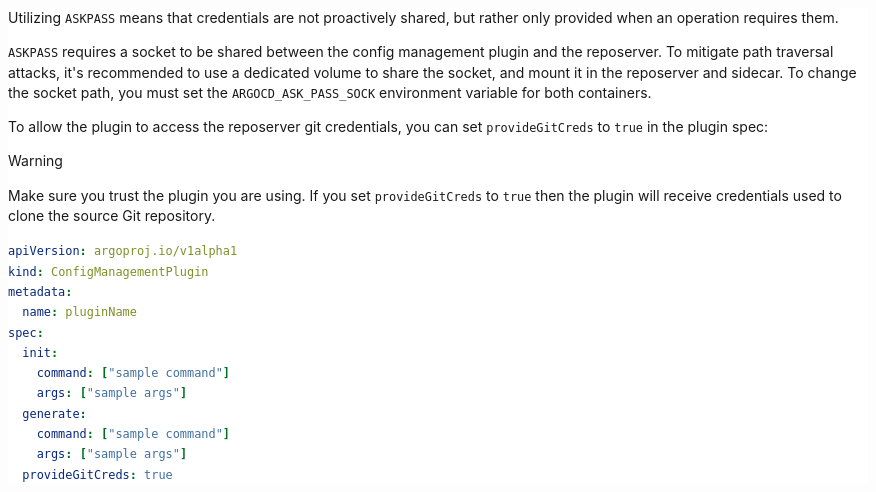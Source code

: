 Utilizing `ASKPASS` means that credentials are not proactively shared, but rather only provided when an operation requires
them.

`ASKPASS` requires a socket to be shared between the config management plugin and the reposerver. To mitigate path traversal
attacks, it's recommended to use a dedicated volume to share the socket, and mount it in the reposerver and sidecar.
To change the socket path, you must set the `ARGOCD_ASK_PASS_SOCK` environment variable for both containers.

To allow the plugin to access the reposerver git credentials, you can set `provideGitCreds` to `true` in the plugin spec:

> [!WARNING]
> Make sure you trust the plugin you are using. If you set `provideGitCreds` to `true` then the plugin will receive
> credentials used to clone the source Git repository.

```yaml
apiVersion: argoproj.io/v1alpha1
kind: ConfigManagementPlugin
metadata:
  name: pluginName
spec:
  init:
    command: ["sample command"]
    args: ["sample args"]
  generate:
    command: ["sample command"]
    args: ["sample args"]
  provideGitCreds: true
```

